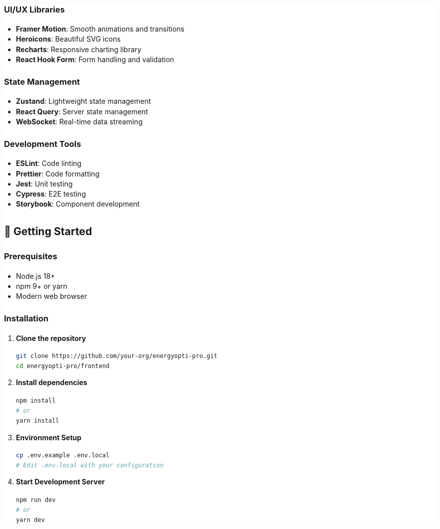 ### UI/UX Libraries
- **Framer Motion**: Smooth animations and transitions
- **Heroicons**: Beautiful SVG icons
- **Recharts**: Responsive charting library
- **React Hook Form**: Form handling and validation

### State Management
- **Zustand**: Lightweight state management
- **React Query**: Server state management
- **WebSocket**: Real-time data streaming

### Development Tools
- **ESLint**: Code linting
- **Prettier**: Code formatting
- **Jest**: Unit testing
- **Cypress**: E2E testing
- **Storybook**: Component development

## 🚀 Getting Started

### Prerequisites
- Node.js 18+ 
- npm 9+ or yarn
- Modern web browser

### Installation

1. **Clone the repository**
   ```bash
   git clone https://github.com/your-org/energyopti-pro.git
   cd energyopti-pro/frontend
   ```

2. **Install dependencies**
   ```bash
   npm install
   # or
   yarn install
   ```

3. **Environment Setup**
   ```bash
   cp .env.example .env.local
   # Edit .env.local with your configuration
   ```

4. **Start Development Server**
   ```bash
   npm run dev
   # or
   yarn dev
   ```
